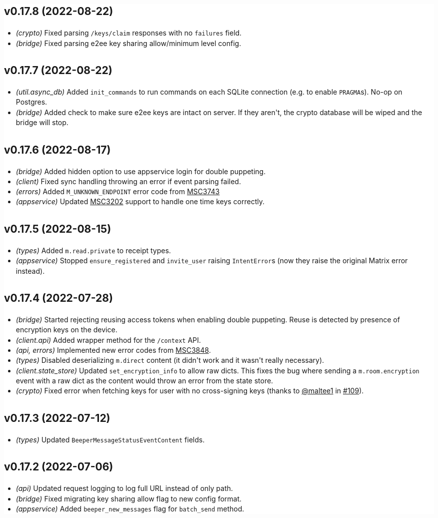 [MSC3870]: https://github.com/matrix-org/matrix-spec-proposals/pull/3870

## v0.17.8 (2022-08-22)

* *(crypto)* Fixed parsing `/keys/claim` responses with no `failures` field.
* *(bridge)* Fixed parsing e2ee key sharing allow/minimum level config.

## v0.17.7 (2022-08-22)

* *(util.async_db)* Added `init_commands` to run commands on each SQLite
  connection (e.g. to enable `PRAGMA`s). No-op on Postgres.
* *(bridge)* Added check to make sure e2ee keys are intact on server.
  If they aren't, the crypto database will be wiped and the bridge will stop.

## v0.17.6 (2022-08-17)

* *(bridge)* Added hidden option to use appservice login for double puppeting.
* *(client)* Fixed sync handling throwing an error if event parsing failed.
* *(errors)* Added `M_UNKNOWN_ENDPOINT` error code from [MSC3743]
* *(appservice)* Updated [MSC3202] support to handle one time keys correctly.

[MSC3743]: https://github.com/matrix-org/matrix-spec-proposals/pull/3743

## v0.17.5 (2022-08-15)

* *(types)* Added `m.read.private` to receipt types.
* *(appservice)* Stopped `ensure_registered` and `invite_user` raising
  `IntentError`s (now they raise the original Matrix error instead).

## v0.17.4 (2022-07-28)

* *(bridge)* Started rejecting reusing access tokens when enabling double
  puppeting. Reuse is detected by presence of encryption keys on the device.
* *(client.api)* Added wrapper method for the `/context` API.
* *(api, errors)* Implemented new error codes from [MSC3848].
* *(types)* Disabled deserializing `m.direct` content (it didn't work and it
  wasn't really necessary).
* *(client.state_store)* Updated `set_encryption_info` to allow raw dicts.
  This fixes the bug where sending a `m.room.encryption` event with a raw dict
  as the content would throw an error from the state store.
* *(crypto)* Fixed error when fetching keys for user with no cross-signing keys
  (thanks to [@maltee1] in [#109]).

[MSC3848]: https://github.com/matrix-org/matrix-spec-proposals/pull/3848
[#109]: https://github.com/mautrix/python/pull/109

## v0.17.3 (2022-07-12)

* *(types)* Updated `BeeperMessageStatusEventContent` fields.

## v0.17.2 (2022-07-06)

* *(api)* Updated request logging to log full URL instead of only path.
* *(bridge)* Fixed migrating key sharing allow flag to new config format.
* *(appservice)* Added `beeper_new_messages` flag for `batch_send` method.


[#132]: https://github.com/mautrix/python/pull/132
[@bramenn]: https://github.com/bramenn
[#127]: https://github.com/mautrix/python/pull/127
[#105]: https://github.com/mautrix/python/pull/105
[#103]: https://github.com/mautrix/python/pull/103
[@maltee1]: https://github.com/maltee1
[#101]: https://github.com/mautrix/python/pull/101
[#102]: https://github.com/mautrix/python/pull/102
[MSC2246]: https://github.com/matrix-org/matrix-spec-proposals/pull/2246
[@Alejo0290]: https://github.com/Alejo0290
[#72]: https://github.com/mautrix/python/pull/72
[MSC2716]: https://github.com/matrix-org/matrix-spec-proposals/pull/2716
[@jaller94]: https://github.com/jaller94
[#68]: https://github.com/mautrix/python/pull/68
[#64]: https://github.com/mautrix/python/pull/64
[@Half-Shot]: https://github.com/Half-Shot
[#63]: https://github.com/mautrix/python/pull/63
[@justinbot]: https://github.com/justinbot
[#58]: https://github.com/mautrix/python/pull/58
[@tadzik]: https://github.com/tadzik
[#56]: https://github.com/mautrix/python/pull/56
[@hifi]: https://github.com/hifi
[#54]: https://github.com/mautrix/python/pull/54
[MSC3202]: https://github.com/matrix-org/matrix-spec-proposals/pull/3202
[MSC2832]: https://github.com/matrix-org/matrix-spec-proposals/pull/2832
[@sumnerevans]: https://github.com/sumnerevans
[#49]: https://github.com/mautrix/python/pull/49
[mautrix/telegram#623]: https://github.com/mautrix/telegram/issues/623
[#44]: https://github.com/mautrix/python/issues/44
[#46]: https://github.com/mautrix/python/issues/46
[@jevolk]: https://github.com/jevolk
[#39]: https://github.com/mautrix/python/pull/39
[pkgutil]: https://docs.python.org/3/library/pkgutil.html
[MSC2778]: https://github.com/matrix-org/matrix-spec-proposals/pull/2778
[MSC2409]: https://github.com/matrix-org/matrix-spec-proposals/pull/2409
[@ShadowJonathan]: https://github.com/ShadowJonathan
[@witchent]: https://github.com/witchent
[#26]: https://github.com/mautrix/python/pull/26
[#28]: https://github.com/mautrix/python/issues/28
[#29]: https://github.com/mautrix/python/pull/29
[#30]: https://github.com/mautrix/python/pull/30
[#31]: https://github.com/mautrix/python/pull/31
[#14]: https://github.com/mautrix/python/issues/14
[@turt2live]: https://github.com/turt2live
[#6]: https://github.com/mautrix/python/pull/6